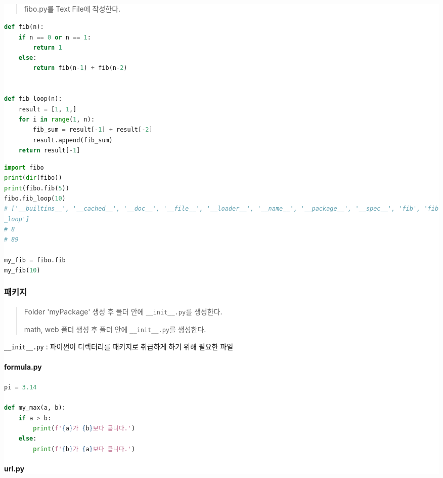 > fibo.py를 Text File에 작성한다.

```python
def fib(n):
    if n == 0 or n == 1:
        return 1
    else:
        return fib(n-1) + fib(n-2)
    
    
def fib_loop(n):
    result = [1, 1,]
    for i in range(1, n):
        fib_sum = result[-1] + result[-2]
        result.append(fib_sum)
    return result[-1]
```

```python
import fibo
print(dir(fibo))
print(fibo.fib(5))
fibo.fib_loop(10)
# ['__builtins__', '__cached__', '__doc__', '__file__', '__loader__', '__name__', '__package__', '__spec__', 'fib', 'fib_loop']
# 8
# 89

my_fib = fibo.fib
my_fib(10)
```



### 패키지

> Folder 'myPackage' 생성 후 폴더 안에 `__init__.py`를 생성한다.
>
> math, web 폴더 생성 후 폴더 안에 `__init__.py`를 생성한다.

`__init__.py` : 파이썬이 디렉터리를 패키지로 취급하게 하기 위해 필요한 파일

#### formula.py

```python
pi = 3.14

def my_max(a, b):
    if a > b:
        print(f'{a}가 {b}보다 큽니다.')
    else:
        print(f'{b}가 {a}보다 큽니다.')
```



#### url.py
